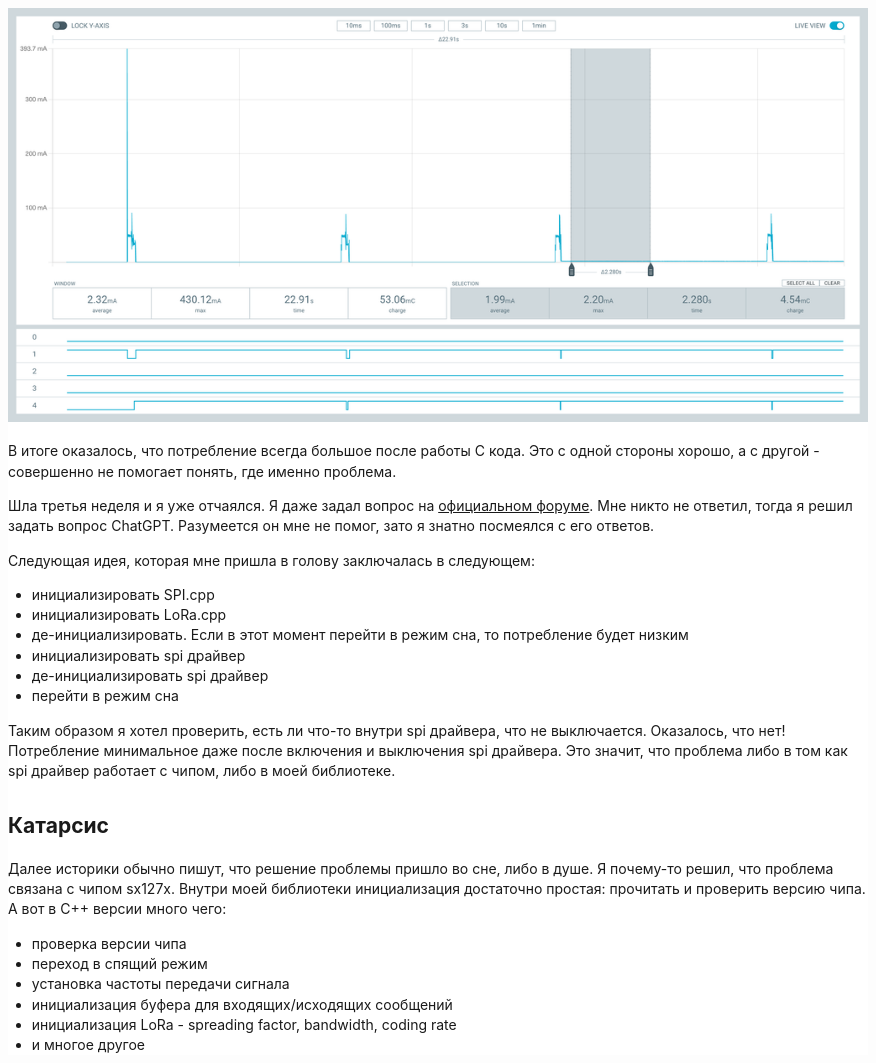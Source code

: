![](img/ppk-20231124T173238.png)

В итоге оказалось, что потребление всегда большое после работы С кода. Это с одной стороны хорошо, а с другой - совершенно не помогает понять, где именно проблема.

Шла третья неделя и я уже отчаялся. Я даже задал вопрос на [официальном форуме](https://www.esp32.com/viewtopic.php?f=13&t=36952). Мне никто не ответил, тогда я решил задать вопрос ChatGPT. Разумеется он мне не помог, зато я знатно посмеялся с его ответов.

Следующая идея, которая мне пришла в голову заключалась в следующем:

 * инициализировать SPI.cpp
 * инициализировать LoRa.cpp
 * де-инициализировать. Если в этот момент перейти в режим сна, то потребление будет низким
 * инициализировать spi драйвер
 * де-инициализировать spi драйвер
 * перейти в режим сна
 
Таким образом я хотел проверить, есть ли что-то внутри spi драйвера, что не выключается. Оказалось, что нет! Потребление минимальное даже после включения и выключения spi драйвера. Это значит, что проблема либо в том как spi драйвер работает с чипом, либо в моей библиотеке.

## Катарсис

Далее историки обычно пишут, что решение проблемы пришло во сне, либо в душе. Я почему-то решил, что проблема связана с чипом sx127x. Внутри моей библиотеки инициализация достаточно простая: прочитать и проверить версию чипа. А вот в С++ версии много чего:

 * проверка версии чипа
 * переход в спящий режим
 * установка частоты передачи сигнала
 * инициализация буфера для входящих/исходящих сообщений
 * инициализация LoRa - spreading factor, bandwidth, coding rate
 * и многое другое
 
